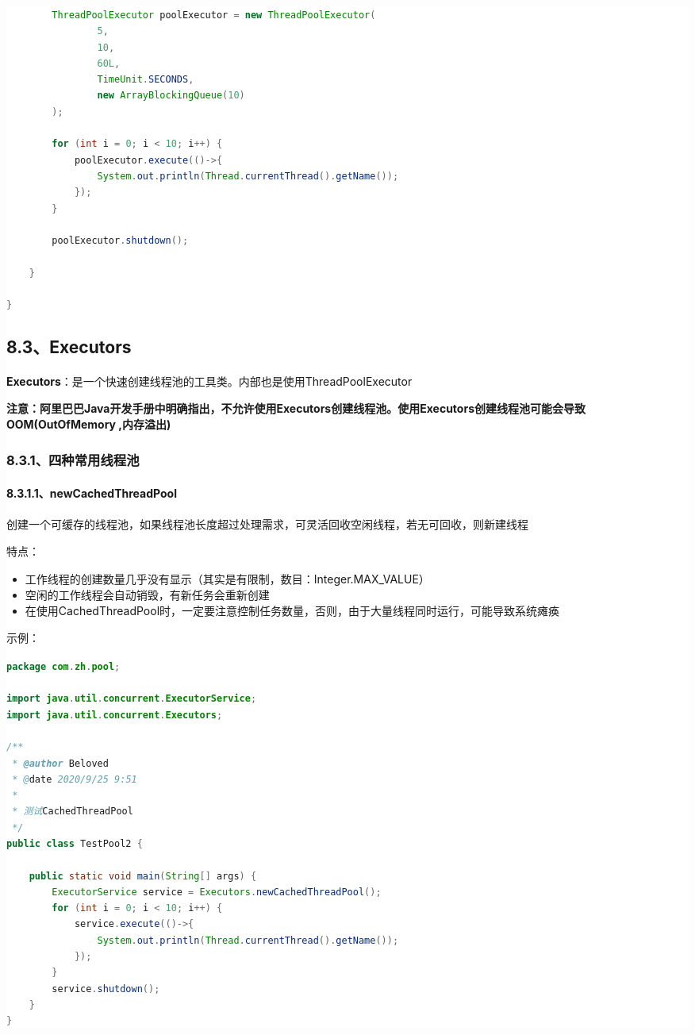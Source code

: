 ```java
        ThreadPoolExecutor poolExecutor = new ThreadPoolExecutor(
                5,
                10,
                60L,
                TimeUnit.SECONDS,
                new ArrayBlockingQueue(10)
        );

        for (int i = 0; i < 10; i++) {
            poolExecutor.execute(()->{
                System.out.println(Thread.currentThread().getName());
            });
        }

        poolExecutor.shutdown();

    }

}
```

## 8.3、Executors

**Executors**：是一个快速创建线程池的工具类。内部也是使用ThreadPoolExecutor

**注意：阿里巴巴Java开发手册中明确指出，不允许使用Executors创建线程池。使用Executors创建线程池可能会导致OOM(OutOfMemory ,内存溢出)**

### 8.3.1、四种常用线程池

#### 8.3.1.1、newCachedThreadPool

创建一个可缓存的线程池，如果线程池长度超过处理需求，可灵活回收空闲线程，若无可回收，则新建线程

特点：

- 工作线程的创建数量几乎没有显示（其实是有限制，数目：Integer.MAX_VALUE）
- 空闲的工作线程会自动销毁，有新任务会重新创建
- 在使用CachedThreadPool时，一定要注意控制任务数量，否则，由于大量线程同时运行，可能导致系统瘫痪

示例：

```java
package com.zh.pool;

import java.util.concurrent.ExecutorService;
import java.util.concurrent.Executors;

/**
 * @author Beloved
 * @date 2020/9/25 9:51
 *
 * 测试CachedThreadPool
 */
public class TestPool2 {

    public static void main(String[] args) {
        ExecutorService service = Executors.newCachedThreadPool();
        for (int i = 0; i < 10; i++) {
            service.execute(()->{
                System.out.println(Thread.currentThread().getName());
            });
        }
        service.shutdown();
    }
}
```